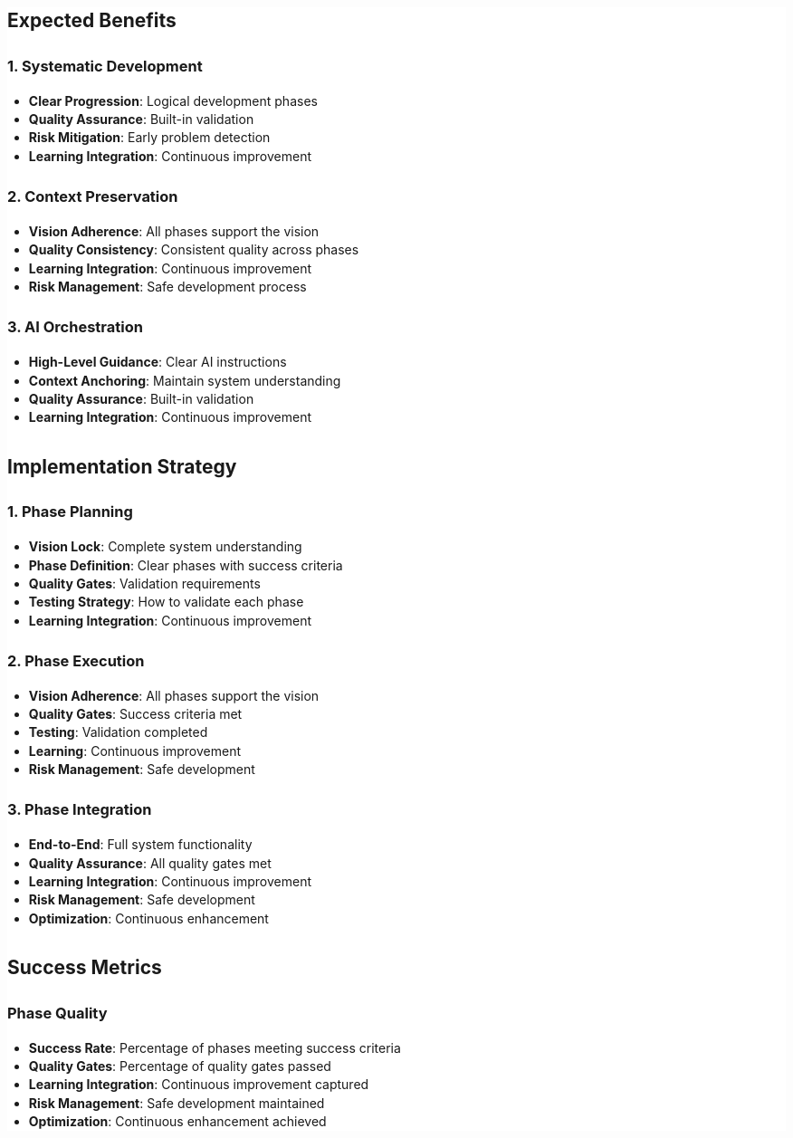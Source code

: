 ## Expected Benefits

### 1. Systematic Development
- **Clear Progression**: Logical development phases
- **Quality Assurance**: Built-in validation
- **Risk Mitigation**: Early problem detection
- **Learning Integration**: Continuous improvement

### 2. Context Preservation
- **Vision Adherence**: All phases support the vision
- **Quality Consistency**: Consistent quality across phases
- **Learning Integration**: Continuous improvement
- **Risk Management**: Safe development process

### 3. AI Orchestration
- **High-Level Guidance**: Clear AI instructions
- **Context Anchoring**: Maintain system understanding
- **Quality Assurance**: Built-in validation
- **Learning Integration**: Continuous improvement

## Implementation Strategy

### 1. Phase Planning
- **Vision Lock**: Complete system understanding
- **Phase Definition**: Clear phases with success criteria
- **Quality Gates**: Validation requirements
- **Testing Strategy**: How to validate each phase
- **Learning Integration**: Continuous improvement

### 2. Phase Execution
- **Vision Adherence**: All phases support the vision
- **Quality Gates**: Success criteria met
- **Testing**: Validation completed
- **Learning**: Continuous improvement
- **Risk Management**: Safe development

### 3. Phase Integration
- **End-to-End**: Full system functionality
- **Quality Assurance**: All quality gates met
- **Learning Integration**: Continuous improvement
- **Risk Management**: Safe development
- **Optimization**: Continuous enhancement

## Success Metrics

### Phase Quality
- **Success Rate**: Percentage of phases meeting success criteria
- **Quality Gates**: Percentage of quality gates passed
- **Learning Integration**: Continuous improvement captured
- **Risk Management**: Safe development maintained
- **Optimization**: Continuous enhancement achieved
